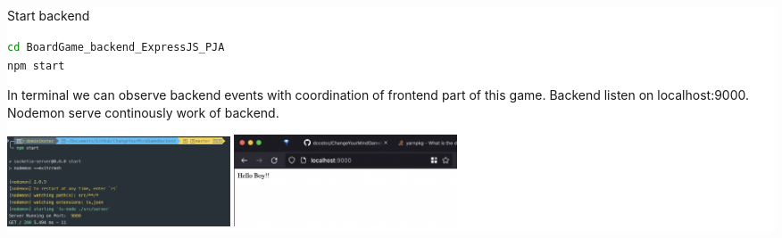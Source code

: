 Start backend

```sh
cd BoardGame_backend_ExpressJS_PJA
npm start
```

In terminal we can observe backend events with coordination of frontend part of this game. Backend listen on localhost:9000. Nodemon serve continously work of backend.

 <img src="images/npm_start.png" width="250"/>
   


<img src="images/localhost.png" width="250"/>





